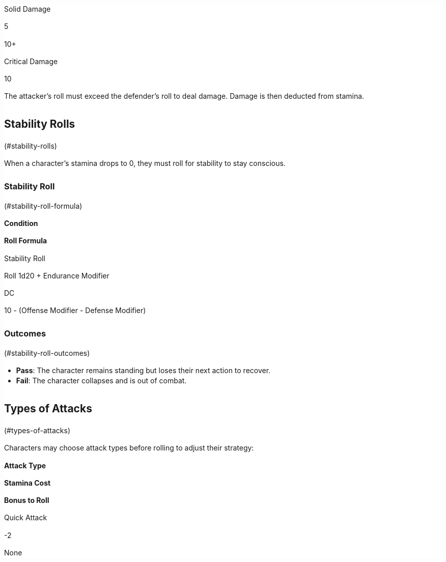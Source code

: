 Solid Damage

5

10+

Critical Damage

10

The attacker’s roll must exceed the defender’s roll to deal damage. Damage is then deducted from stamina.

Stability Rolls
---------------

(#stability-rolls)

When a character’s stamina drops to 0, they must roll for stability to stay conscious.

### Stability Roll

(#stability-roll-formula)

**Condition**

**Roll Formula**

Stability Roll

Roll 1d20 + Endurance Modifier

DC

10 - (Offense Modifier - Defense Modifier)

### Outcomes

(#stability-roll-outcomes)

*   **Pass**: The character remains standing but loses their next action to recover.
*   **Fail**: The character collapses and is out of combat.

Types of Attacks
----------------

(#types-of-attacks)

Characters may choose attack types before rolling to adjust their strategy:

**Attack Type**

**Stamina Cost**

**Bonus to Roll**

Quick Attack

\-2

None
